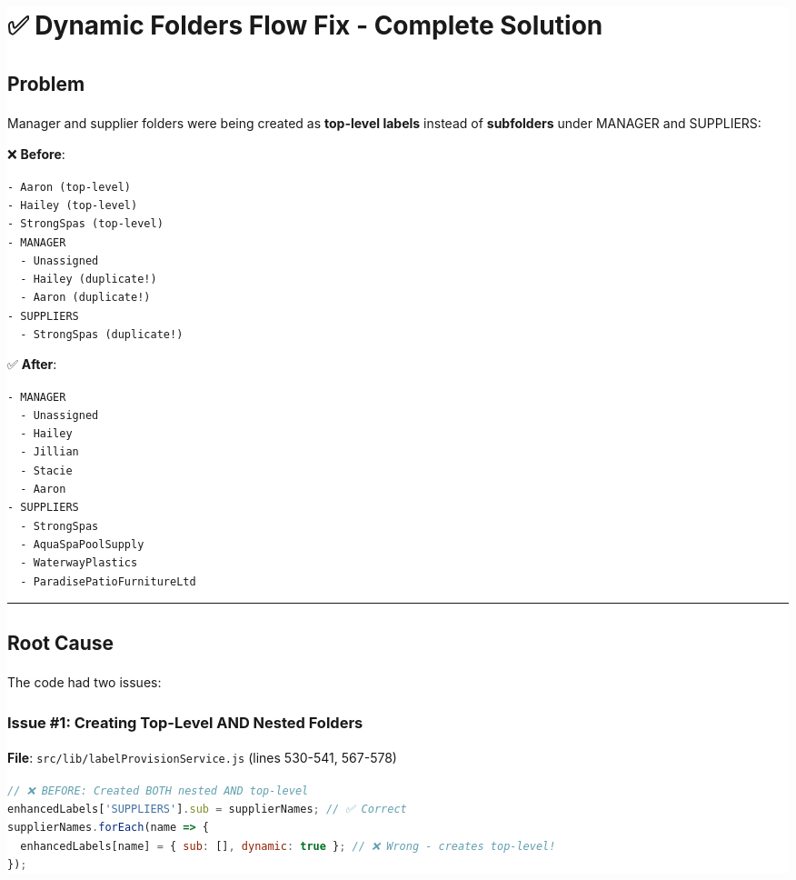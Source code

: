 # ✅ Dynamic Folders Flow Fix - Complete Solution

## Problem

Manager and supplier folders were being created as **top-level labels** instead of **subfolders** under MANAGER and SUPPLIERS:

❌ **Before**:
```
- Aaron (top-level)
- Hailey (top-level)
- StrongSpas (top-level)
- MANAGER
  - Unassigned
  - Hailey (duplicate!)
  - Aaron (duplicate!)
- SUPPLIERS
  - StrongSpas (duplicate!)
```

✅ **After**:
```
- MANAGER
  - Unassigned
  - Hailey
  - Jillian
  - Stacie
  - Aaron
- SUPPLIERS
  - StrongSpas
  - AquaSpaPoolSupply
  - WaterwayPlastics
  - ParadisePatioFurnitureLtd
```

---

## Root Cause

The code had two issues:

### Issue #1: Creating Top-Level AND Nested Folders

**File**: `src/lib/labelProvisionService.js` (lines 530-541, 567-578)

```javascript
// ❌ BEFORE: Created BOTH nested AND top-level
enhancedLabels['SUPPLIERS'].sub = supplierNames; // ✅ Correct
supplierNames.forEach(name => {
  enhancedLabels[name] = { sub: [], dynamic: true }; // ❌ Wrong - creates top-level!
});
```
